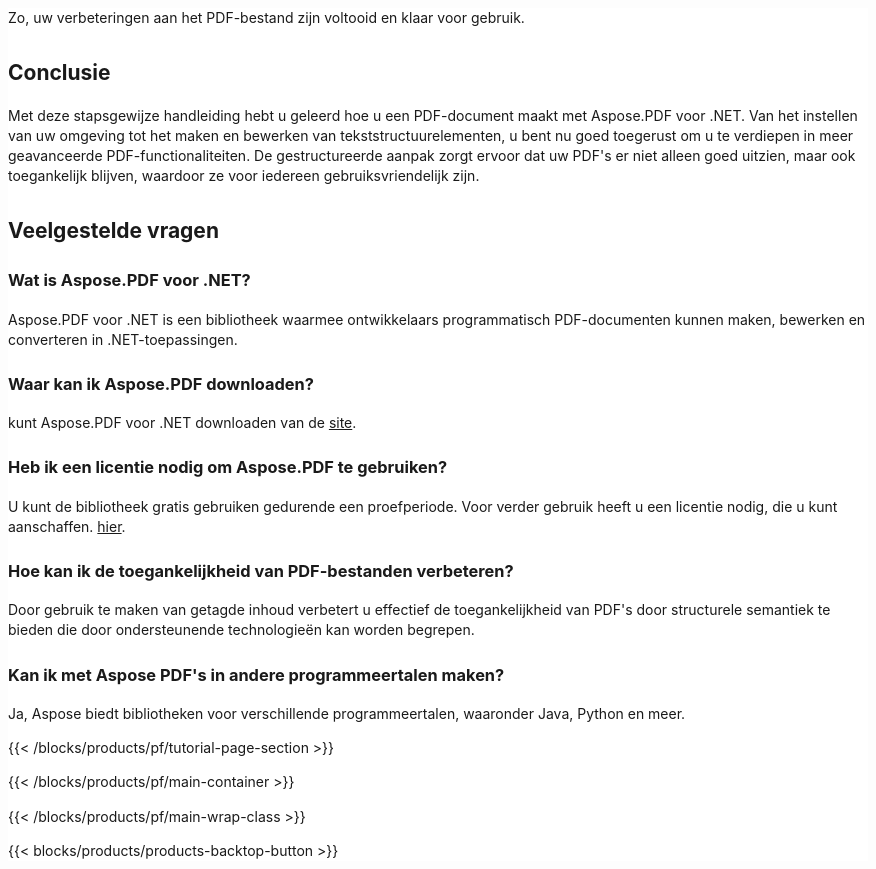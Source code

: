 Zo, uw verbeteringen aan het PDF-bestand zijn voltooid en klaar voor gebruik.

## Conclusie

Met deze stapsgewijze handleiding hebt u geleerd hoe u een PDF-document maakt met Aspose.PDF voor .NET. Van het instellen van uw omgeving tot het maken en bewerken van tekststructuurelementen, u bent nu goed toegerust om u te verdiepen in meer geavanceerde PDF-functionaliteiten. De gestructureerde aanpak zorgt ervoor dat uw PDF's er niet alleen goed uitzien, maar ook toegankelijk blijven, waardoor ze voor iedereen gebruiksvriendelijk zijn. 

## Veelgestelde vragen

### Wat is Aspose.PDF voor .NET?  
Aspose.PDF voor .NET is een bibliotheek waarmee ontwikkelaars programmatisch PDF-documenten kunnen maken, bewerken en converteren in .NET-toepassingen.

### Waar kan ik Aspose.PDF downloaden?  
kunt Aspose.PDF voor .NET downloaden van de [site](https://releases.aspose.com/pdf/net/).

### Heb ik een licentie nodig om Aspose.PDF te gebruiken?  
U kunt de bibliotheek gratis gebruiken gedurende een proefperiode. Voor verder gebruik heeft u een licentie nodig, die u kunt aanschaffen. [hier](https://purchase.aspose.com/buy).

### Hoe kan ik de toegankelijkheid van PDF-bestanden verbeteren?  
Door gebruik te maken van getagde inhoud verbetert u effectief de toegankelijkheid van PDF's door structurele semantiek te bieden die door ondersteunende technologieën kan worden begrepen.

### Kan ik met Aspose PDF's in andere programmeertalen maken?  
Ja, Aspose biedt bibliotheken voor verschillende programmeertalen, waaronder Java, Python en meer.

{{< /blocks/products/pf/tutorial-page-section >}}

{{< /blocks/products/pf/main-container >}}

{{< /blocks/products/pf/main-wrap-class >}}

{{< blocks/products/products-backtop-button >}}